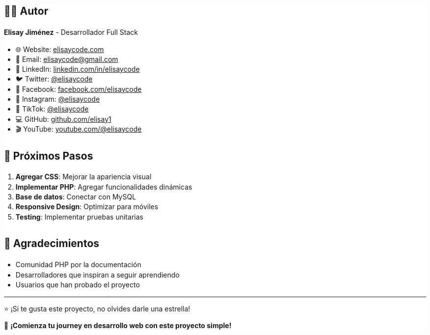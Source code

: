 ## 👨‍💻 Autor

**Elisay Jiménez** - Desarrollador Full Stack

- 🌐 Website: [elisaycode.com](https://elisaycode.com)
- 📧 Email: elisaycode@gmail.com
- 💼 LinkedIn: [linkedin.com/in/elisaycode](https://linkedin.com/in/elisaycode)
- 🐦 Twitter: [@elisaycode](https://twitter.com/elisaycode)
- 📘 Facebook: [facebook.com/elisaycode](https://facebook.com/elisaycode)
- 📸 Instagram: [@elisaycode](https://instagram.com/elisaycode)
- 🎵 TikTok: [@elisaycode](https://tiktok.com/@elisaycode)
- 💻 GitHub: [github.com/elisay1](https://github.com/elisay1)
- 🎬 YouTube: [youtube.com/@elisaycode](https://youtube.com/@elisaycode)

## 🎯 Próximos Pasos

1. **Agregar CSS**: Mejorar la apariencia visual
2. **Implementar PHP**: Agregar funcionalidades dinámicas
3. **Base de datos**: Conectar con MySQL
4. **Responsive Design**: Optimizar para móviles
5. **Testing**: Implementar pruebas unitarias

## 🙏 Agradecimientos

- Comunidad PHP por la documentación
- Desarrolladores que inspiran a seguir aprendiendo
- Usuarios que han probado el proyecto

---

⭐ ¡Si te gusta este proyecto, no olvides darle una estrella!

🚀 **¡Comienza tu journey en desarrollo web con este proyecto simple!**